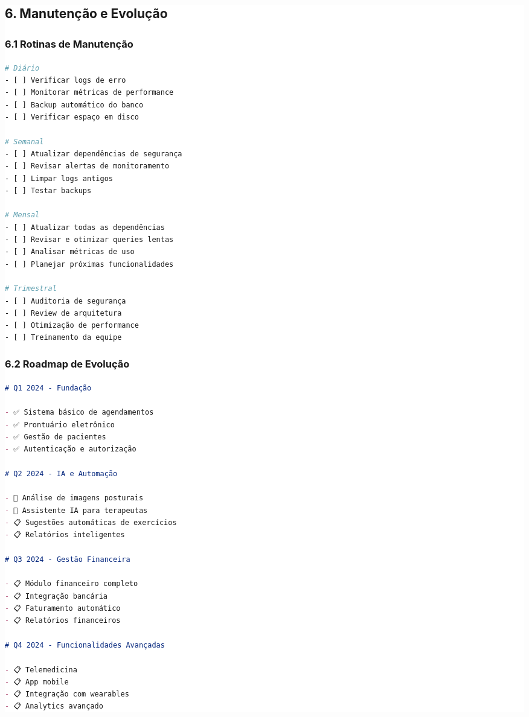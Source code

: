 ## 6. Manutenção e Evolução

### 6.1 Rotinas de Manutenção

```bash
# Diário
- [ ] Verificar logs de erro
- [ ] Monitorar métricas de performance
- [ ] Backup automático do banco
- [ ] Verificar espaço em disco

# Semanal
- [ ] Atualizar dependências de segurança
- [ ] Revisar alertas de monitoramento
- [ ] Limpar logs antigos
- [ ] Testar backups

# Mensal
- [ ] Atualizar todas as dependências
- [ ] Revisar e otimizar queries lentas
- [ ] Analisar métricas de uso
- [ ] Planejar próximas funcionalidades

# Trimestral
- [ ] Auditoria de segurança
- [ ] Review de arquitetura
- [ ] Otimização de performance
- [ ] Treinamento da equipe
```

### 6.2 Roadmap de Evolução

```markdown
# Q1 2024 - Fundação

- ✅ Sistema básico de agendamentos
- ✅ Prontuário eletrônico
- ✅ Gestão de pacientes
- ✅ Autenticação e autorização

# Q2 2024 - IA e Automação

- 🔄 Análise de imagens posturais
- 🔄 Assistente IA para terapeutas
- 📋 Sugestões automáticas de exercícios
- 📋 Relatórios inteligentes

# Q3 2024 - Gestão Financeira

- 📋 Módulo financeiro completo
- 📋 Integração bancária
- 📋 Faturamento automático
- 📋 Relatórios financeiros

# Q4 2024 - Funcionalidades Avançadas

- 📋 Telemedicina
- 📋 App mobile
- 📋 Integração com wearables
- 📋 Analytics avançado
```
